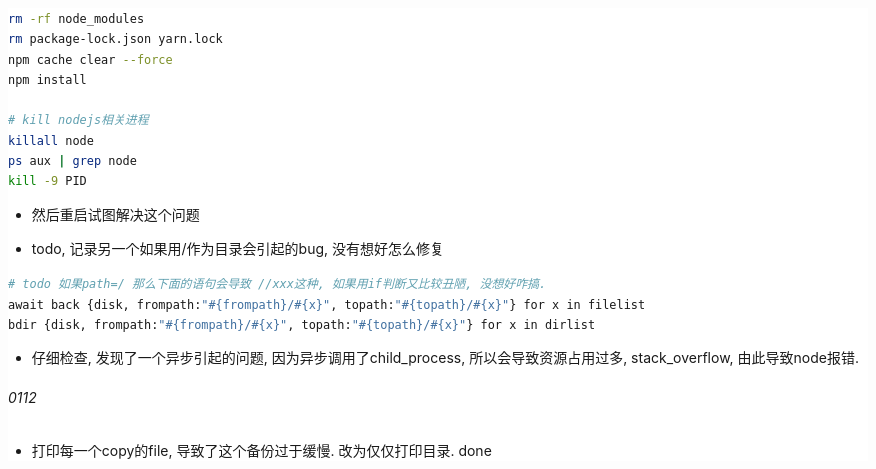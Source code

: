 ```sh
rm -rf node_modules
rm package-lock.json yarn.lock
npm cache clear --force
npm install

# kill nodejs相关进程
killall node
ps aux | grep node
kill -9 PID
```

- 然后重启试图解决这个问题

- todo, 记录另一个如果用/作为目录会引起的bug, 没有想好怎么修复

```sh
# todo 如果path=/ 那么下面的语句会导致 //xxx这种, 如果用if判断又比较丑陋, 没想好咋搞.
await back {disk, frompath:"#{frompath}/#{x}", topath:"#{topath}/#{x}"} for x in filelist
bdir {disk, frompath:"#{frompath}/#{x}", topath:"#{topath}/#{x}"} for x in dirlist
```

- 仔细检查, 发现了一个异步引起的问题, 因为异步调用了child_process, 所以会导致资源占用过多, stack_overflow, 由此导致node报错. 

###### 0112

- 打印每一个copy的file, 导致了这个备份过于缓慢. 改为仅仅打印目录. done